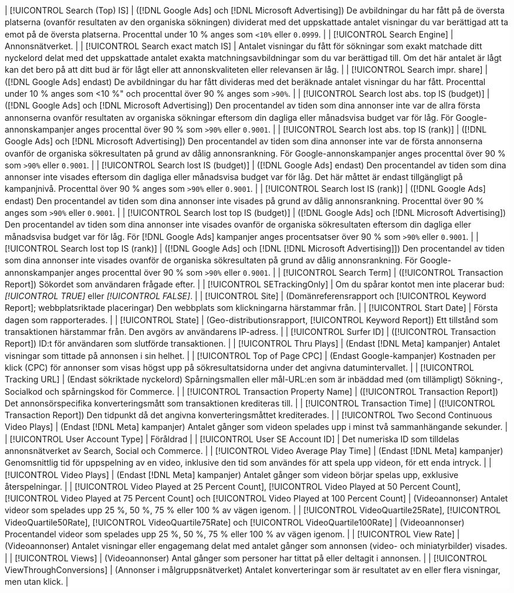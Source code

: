 | [!UICONTROL Search (Top) IS] | ([!DNL Google Ads] och [!DNL Microsoft Advertising]) De avbildningar du har fått på de översta platserna (ovanför resultaten av den organiska sökningen) dividerat med det uppskattade antalet visningar du var berättigad att ta emot på de översta platserna. Procenttal under 10 % anges som `<10%` eller `0.0999`. |
| [!UICONTROL Search Engine] | Annonsnätverket. |
| [!UICONTROL Search exact match IS] | Antalet visningar du fått för sökningar som exakt matchade ditt nyckelord delat med det uppskattade antalet exakta matchningsavbildningar som du var berättigad till. Om det här antalet är lågt kan det bero på att ditt bud är för lågt eller att annonskvaliteten eller relevansen är låg. |
| [!UICONTROL Search impr. share] | ([!DNL Google Ads] endast) De avbildningar du har fått divideras med det beräknade antalet visningar du har fått. Procenttal under 10 % anges som &lt;10 %&quot; och procenttal över 90 % anges som `>90%`. |
| [!UICONTROL Search lost abs. top IS (budget)] | ([!DNL Google Ads] och [!DNL Microsoft Advertising]) Den procentandel av tiden som dina annonser inte var de allra första annonserna ovanför resultaten av organiska sökningar eftersom din dagliga eller månadsvisa budget var för låg. För Google-annonskampanjer anges procenttal över 90 % som `>90%` eller `0.9001`. |
| [!UICONTROL Search lost abs. top IS (rank)] | ([!DNL Google Ads] och [!DNL Microsoft Advertising]) Den procentandel av tiden som dina annonser inte var de första annonserna ovanför de organiska sökresultaten på grund av dålig annonsrankning. För Google-annonskampanjer anges procenttal över 90 % som `>90%` eller `0.9001`. |
| [!UICONTROL Search lost IS (budget)] | ([!DNL Google Ads] endast) Den procentandel av tiden som dina annonser inte visades eftersom din dagliga eller månadsvisa budget var för låg. Det här måttet är endast tillgängligt på kampanjnivå. Procenttal över 90 % anges som `>90%` eller `0.9001`. |
| [!UICONTROL Search lost IS (rank)] | ([!DNL Google Ads] endast) Den procentandel av tiden som dina annonser inte visades på grund av dålig annonsrankning. Procenttal över 90 % anges som `>90%` eller `0.9001`. |
| [!UICONTROL Search lost top IS (budget)] | ([!DNL Google Ads] och [!DNL Microsoft Advertising]) Den procentandel av tiden som dina annonser inte visades ovanför de organiska sökresultaten eftersom din dagliga eller månadsvisa budget var för låg. För [!DNL Google Ads] kampanjer anges procentsatser över 90 % som `>90%` eller `0.9001`. |
| [!UICONTROL Search lost top IS (rank)] | ([!DNL Google Ads] och [!DNL [!DNL Microsoft Advertising]]) Den procentandel av tiden som dina annonser inte visades ovanför de organiska sökresultaten på grund av dålig annonsrankning. För Google-annonskampanjer anges procenttal över 90 % som `>90%` eller `0.9001`. |
| [!UICONTROL Search Term] | ([!UICONTROL Transaction Report]) Sökordet som användaren frågade efter. |
| [!UICONTROL SETrackingOnly] | Om du spårar kontot men inte placerar bud: <i>[!UICONTROL TRUE]</i> eller <i>[!UICONTROL FALSE]</i>. |
| [!UICONTROL Site] | (Domänreferensrapport och [!UICONTROL Keyword Report]; webbplatsriktade placeringar) Den webbplats som klickningarna härstammar från. |
| [!UICONTROL Start Date] | Första dagen som rapporterades. |
| [!UICONTROL State] | (Geo-distributionsrapport, [!UICONTROL Keyword Report]) Ett tillstånd som transaktionen härstammar från. Den avgörs av användarens IP-adress. |
| [!UICONTROL Surfer ID] | ([!UICONTROL Transaction Report]) ID:t för användaren som slutförde transaktionen. |
| [!UICONTROL Thru Plays] | (Endast [!DNL Meta] kampanjer) Antalet visningar som tittade på annonsen i sin helhet. |
| [!UICONTROL Top of Page CPC] | (Endast Google-kampanjer) Kostnaden per klick (CPC) för annonser som visas högst upp på sökresultatsidorna under det angivna datumintervallet. |
| [!UICONTROL Tracking URL] | (Endast sökriktade nyckelord) Spårningsmallen eller mål-URL:en som är inbäddad med (om tillämpligt) Sökning-, Socialkod och spårningskod för Commerce. |
| [!UICONTROL Transaction Property Name] | ([!UICONTROL Transaction Report]) Det annonsörspecifika konverteringsmått som transaktionen krediteras till. |
| [!UICONTROL Transaction Time] | ([!UICONTROL Transaction Report]) Den tidpunkt då det angivna konverteringsmåttet krediterades. |
| [!UICONTROL Two Second Continuous Video Plays] | (Endast [!DNL Meta] kampanjer) Antalet gånger som videon spelades upp i minst två sammanhängande sekunder. |
| [!UICONTROL User Account Type] | Föråldrad |
| [!UICONTROL User SE Account ID] | Det numeriska ID som tilldelas annonsnätverket av Search, Social och Commerce. |
| [!UICONTROL Video Average Play Time] | (Endast [!DNL Meta] kampanjer) Genomsnittlig tid för uppspelning av en video, inklusive den tid som användes för att spela upp videon, för ett enda intryck. |
| [!UICONTROL Video Plays] | (Endast [!DNL Meta] kampanjer) Antalet gånger som videon börjar spelas upp, exklusive återspelningar. |
| [!UICONTROL Video Played at 25 Percent Count], [!UICONTROL Video Played at 50 Percent Count], [!UICONTROL Video Played at 75 Percent Count] och [!UICONTROL Video Played at 100 Percent Count] | (Videoannonser) Antalet videor som spelades upp 25 %, 50 %, 75 % eller 100 % av vägen igenom. |
| [!UICONTROL VideoQuartile25Rate], [!UICONTROL VideoQuartile50Rate], [!UICONTROL VideoQuartile75Rate] och [!UICONTROL VideoQuartile100Rate] | (Videoannonser) Procentandel videor som spelades upp 25 %, 50 %, 75 % eller 100 % av vägen igenom. |
| [!UICONTROL View Rate] | (Videoannonser) Antalet visningar eller engagemang delat med antalet gånger som annonsen (video- och miniatyrbilder) visades. |
| [!UICONTROL Views] | (Videoannonser) Antal gånger som personer har tittat på eller deltagit i annonsen. |
| [!UICONTROL ViewThroughConversions] | (Annonser i målgruppsnätverket) Antalet konverteringar som är resultatet av en eller flera visningar, men utan klick. |
